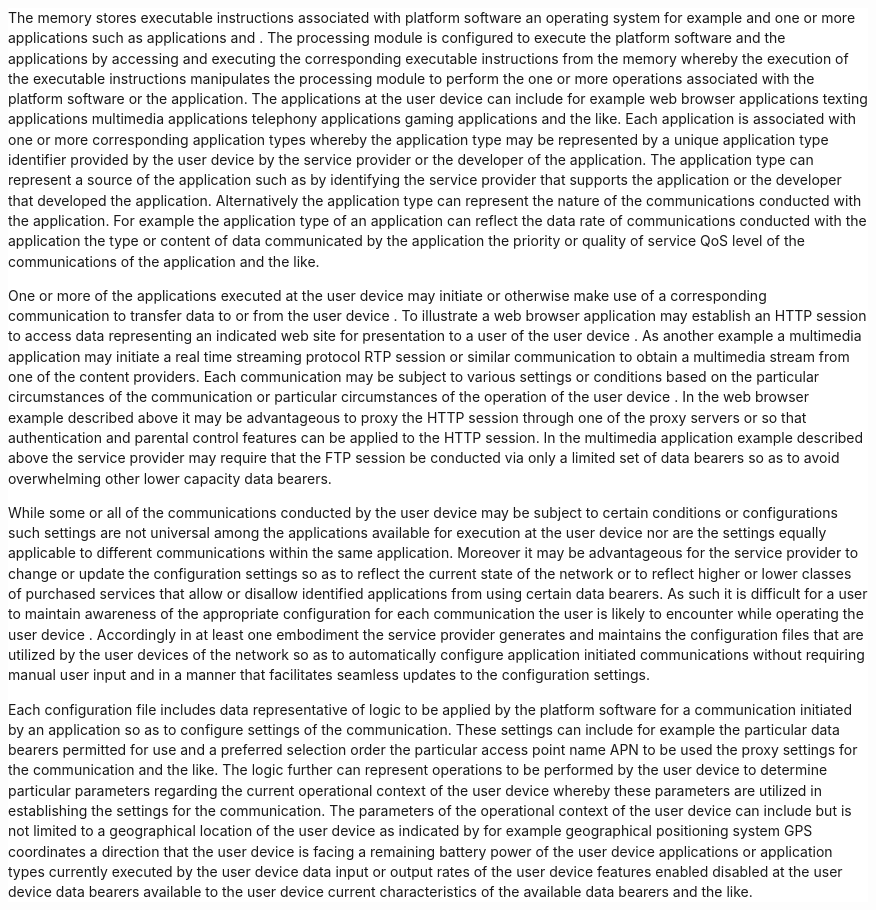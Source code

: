 The memory stores executable instructions associated with platform software an operating system for example and one or more applications such as applications and . The processing module is configured to execute the platform software and the applications by accessing and executing the corresponding executable instructions from the memory whereby the execution of the executable instructions manipulates the processing module to perform the one or more operations associated with the platform software or the application. The applications at the user device can include for example web browser applications texting applications multimedia applications telephony applications gaming applications and the like. Each application is associated with one or more corresponding application types whereby the application type may be represented by a unique application type identifier provided by the user device by the service provider or the developer of the application. The application type can represent a source of the application such as by identifying the service provider that supports the application or the developer that developed the application. Alternatively the application type can represent the nature of the communications conducted with the application. For example the application type of an application can reflect the data rate of communications conducted with the application the type or content of data communicated by the application the priority or quality of service QoS level of the communications of the application and the like.

One or more of the applications executed at the user device may initiate or otherwise make use of a corresponding communication to transfer data to or from the user device . To illustrate a web browser application may establish an HTTP session to access data representing an indicated web site for presentation to a user of the user device . As another example a multimedia application may initiate a real time streaming protocol RTP session or similar communication to obtain a multimedia stream from one of the content providers. Each communication may be subject to various settings or conditions based on the particular circumstances of the communication or particular circumstances of the operation of the user device . In the web browser example described above it may be advantageous to proxy the HTTP session through one of the proxy servers or so that authentication and parental control features can be applied to the HTTP session. In the multimedia application example described above the service provider may require that the FTP session be conducted via only a limited set of data bearers so as to avoid overwhelming other lower capacity data bearers.

While some or all of the communications conducted by the user device may be subject to certain conditions or configurations such settings are not universal among the applications available for execution at the user device nor are the settings equally applicable to different communications within the same application. Moreover it may be advantageous for the service provider to change or update the configuration settings so as to reflect the current state of the network or to reflect higher or lower classes of purchased services that allow or disallow identified applications from using certain data bearers. As such it is difficult for a user to maintain awareness of the appropriate configuration for each communication the user is likely to encounter while operating the user device . Accordingly in at least one embodiment the service provider generates and maintains the configuration files that are utilized by the user devices of the network so as to automatically configure application initiated communications without requiring manual user input and in a manner that facilitates seamless updates to the configuration settings.

Each configuration file includes data representative of logic to be applied by the platform software for a communication initiated by an application so as to configure settings of the communication. These settings can include for example the particular data bearers permitted for use and a preferred selection order the particular access point name APN to be used the proxy settings for the communication and the like. The logic further can represent operations to be performed by the user device to determine particular parameters regarding the current operational context of the user device whereby these parameters are utilized in establishing the settings for the communication. The parameters of the operational context of the user device can include but is not limited to a geographical location of the user device as indicated by for example geographical positioning system GPS coordinates a direction that the user device is facing a remaining battery power of the user device applications or application types currently executed by the user device data input or output rates of the user device features enabled disabled at the user device data bearers available to the user device current characteristics of the available data bearers and the like.

